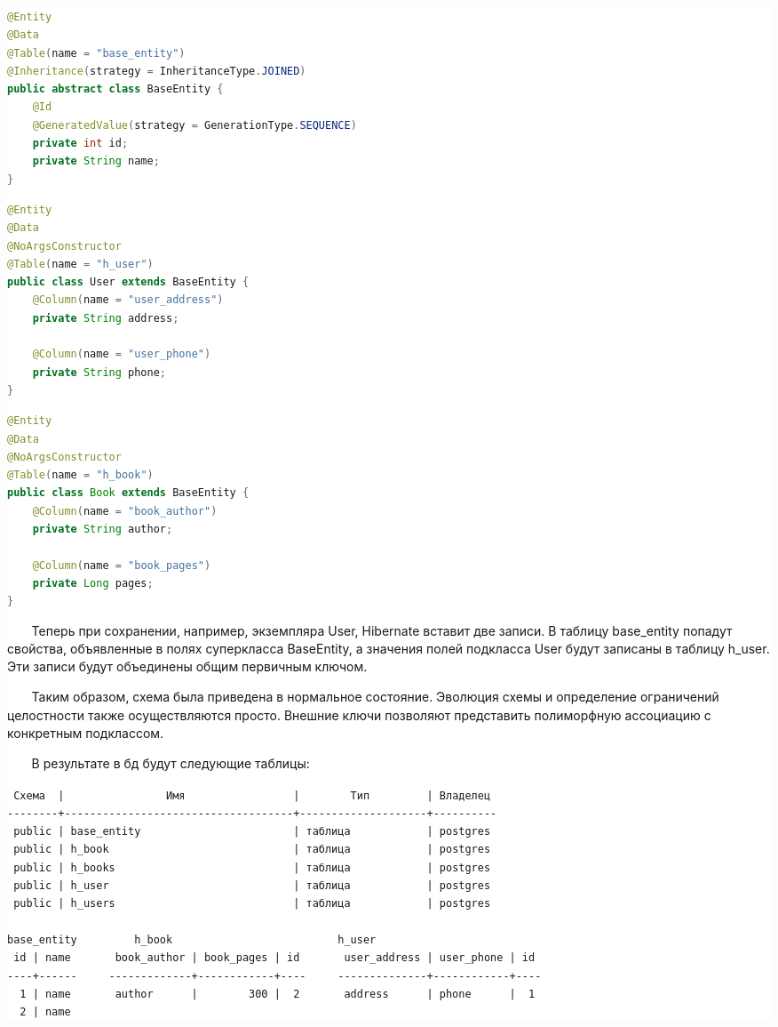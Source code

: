 ```java
@Entity
@Data
@Table(name = "base_entity")
@Inheritance(strategy = InheritanceType.JOINED)
public abstract class BaseEntity {
    @Id
    @GeneratedValue(strategy = GenerationType.SEQUENCE)
    private int id;
    private String name;
}
```
```java
@Entity
@Data
@NoArgsConstructor
@Table(name = "h_user")
public class User extends BaseEntity {
    @Column(name = "user_address")
    private String address;

    @Column(name = "user_phone")
    private String phone;
}
```
```java
@Entity
@Data
@NoArgsConstructor
@Table(name = "h_book")
public class Book extends BaseEntity {
    @Column(name = "book_author")
    private String author;

    @Column(name = "book_pages")
    private Long pages;
}
```
&nbsp;&nbsp;&nbsp;&nbsp;&nbsp;&nbsp;
Теперь при сохранении, например, экземпляра User, Hibernate вставит две записи. В таблицу base_entity попадут свойства,
объявленные в полях суперкласса BaseEntity, а значения полей подкласса User будут записаны в таблицу h_user.
Эти записи будут объединены общим первичным ключом.

&nbsp;&nbsp;&nbsp;&nbsp;&nbsp;&nbsp;
Таким образом, схема была приведена в нормальное состояние. Эволюция схемы и определение ограничений целостности также осуществляются просто.
Внешние ключи позволяют представить полиморфную ассоциацию с конкретным подклассом.

&nbsp;&nbsp;&nbsp;&nbsp;&nbsp;&nbsp;
В результате в бд будут следующие таблицы:
```
 Схема  |                Имя                 |        Тип         | Владелец
--------+------------------------------------+--------------------+----------
 public | base_entity                        | таблица            | postgres
 public | h_book                             | таблица            | postgres
 public | h_books                            | таблица            | postgres
 public | h_user                             | таблица            | postgres
 public | h_users                            | таблица            | postgres

base_entity         h_book                          h_user          
 id | name       book_author | book_pages | id       user_address | user_phone | id
----+------     -------------+------------+----     --------------+------------+---- 
  1 | name       author      |        300 |  2       address      | phone      |  1 
  2 | name
```
